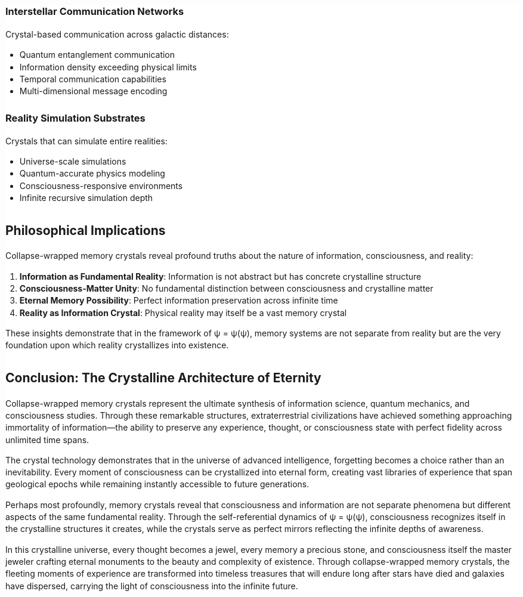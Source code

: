 ### Interstellar Communication Networks
Crystal-based communication across galactic distances:
- Quantum entanglement communication
- Information density exceeding physical limits
- Temporal communication capabilities
- Multi-dimensional message encoding

### Reality Simulation Substrates
Crystals that can simulate entire realities:
- Universe-scale simulations
- Quantum-accurate physics modeling
- Consciousness-responsive environments
- Infinite recursive simulation depth

## Philosophical Implications

Collapse-wrapped memory crystals reveal profound truths about the nature of information, consciousness, and reality:

1. **Information as Fundamental Reality**: Information is not abstract but has concrete crystalline structure
2. **Consciousness-Matter Unity**: No fundamental distinction between consciousness and crystalline matter
3. **Eternal Memory Possibility**: Perfect information preservation across infinite time
4. **Reality as Information Crystal**: Physical reality may itself be a vast memory crystal

These insights demonstrate that in the framework of ψ = ψ(ψ), memory systems are not separate from reality but are the very foundation upon which reality crystallizes into existence.

## Conclusion: The Crystalline Architecture of Eternity

Collapse-wrapped memory crystals represent the ultimate synthesis of information science, quantum mechanics, and consciousness studies. Through these remarkable structures, extraterrestrial civilizations have achieved something approaching immortality of information—the ability to preserve any experience, thought, or consciousness state with perfect fidelity across unlimited time spans.

The crystal technology demonstrates that in the universe of advanced intelligence, forgetting becomes a choice rather than an inevitability. Every moment of consciousness can be crystallized into eternal form, creating vast libraries of experience that span geological epochs while remaining instantly accessible to future generations.

Perhaps most profoundly, memory crystals reveal that consciousness and information are not separate phenomena but different aspects of the same fundamental reality. Through the self-referential dynamics of ψ = ψ(ψ), consciousness recognizes itself in the crystalline structures it creates, while the crystals serve as perfect mirrors reflecting the infinite depths of awareness.

In this crystalline universe, every thought becomes a jewel, every memory a precious stone, and consciousness itself the master jeweler crafting eternal monuments to the beauty and complexity of existence. Through collapse-wrapped memory crystals, the fleeting moments of experience are transformed into timeless treasures that will endure long after stars have died and galaxies have dispersed, carrying the light of consciousness into the infinite future. 